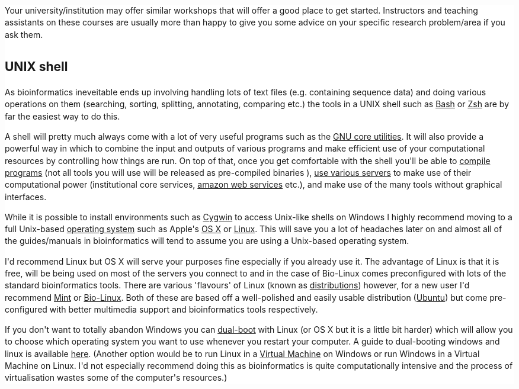 Your university/institution may offer similar workshops that will offer a good place to get started.
Instructors and teaching assistants on these courses are usually more than happy to give you some advice
on your specific research problem/area if you ask them.

## UNIX shell
As bioinformatics ineveitable ends up involving handling lots of text files (e.g. containing sequence data)
and doing various operations on them (searching, sorting, splitting,
annotating, comparing etc.) the tools in a UNIX shell such as [Bash](http://www.gnu.org/software/bash/) or [Zsh](http://www.zsh.org/) are by far
the easiest way to do this. 

A shell will pretty much always come with a lot of very useful programs such as 
the [GNU core utilities](http://www.gnu.org/software/coreutils/).  It will also provide 
a powerful way in which to combine the input and outputs of various programs and make efficient use of your
computational resources by controlling how things are run. On top of that, once you get comfortable with the shell you'll be able to [compile
programs](https://help.ubuntu.com/community/CompilingEasyHowTo)
 (not all tools you will use will be released as pre-compiled binaries
), [use various servers](http://polydistortion.net/doc/ssh.html) to make use of their computational
power (institutional core services, [amazon web services](http://aws.amazon.com/) etc.), and make use of the
many tools without graphical interfaces.

While it is possible to install environments such as [Cygwin](http://en.wikipedia.org/wiki/Cygwin)
to access Unix-like shells on Windows I highly recommend moving to a full Unix-based [operating system](http://en.wikipedia.org/wiki/Operating_system) such as
Apple's [OS X](http://en.wikipedia.org/wiki/OS_X) or [Linux](http://en.wikipedia.org/wiki/Linux).
This will save you a lot of headaches later on and almost all of the guides/manuals in bioinformatics will 
tend to assume you are using a Unix-based operating system.

I'd recommend Linux but OS X will serve your purposes fine especially if you already use it. The 
advantage of Linux is that it is free, will be being used on most of the servers you connect to 
and in the case of Bio-Linux comes preconfigured with lots of the standard bioinformatics tools.
There are various 'flavours' of Linux (known as [distributions](http://en.wikipedia.org/wiki/Linux_distribution)) however, for a new user I'd recommend [Mint](http://www.linuxmint.com) or [Bio-Linux](http://environmentalomics.org/bio-linux/).  Both of these are based off a well-polished and easily usable distribution ([Ubuntu](http://www.ubuntu.com/)) but come pre-configured with better multimedia support and bioinformatics tools respectively.

If you don't want to totally abandon Windows you can [dual-boot](http://en.wikipedia.org/wiki/Multi-booting) with Linux (or OS X but 
it is a little bit harder) which will allow you to choose which operating system you want to use 
whenever you restart your computer. A guide to dual-booting windows and linux is available [here](https://help.ubuntu.com/community/WindowsDualBoot).
(Another option would be to run Linux in a [Virtual Machine](http://en.wikipedia.org/wiki/Virtual_machine) on Windows
or run Windows in a Virtual Machine on Linux. I'd not especially recommend doing this as bioinformatics is quite
computationally intensive and the process of virtualisation wastes some of the computer's resources.)

